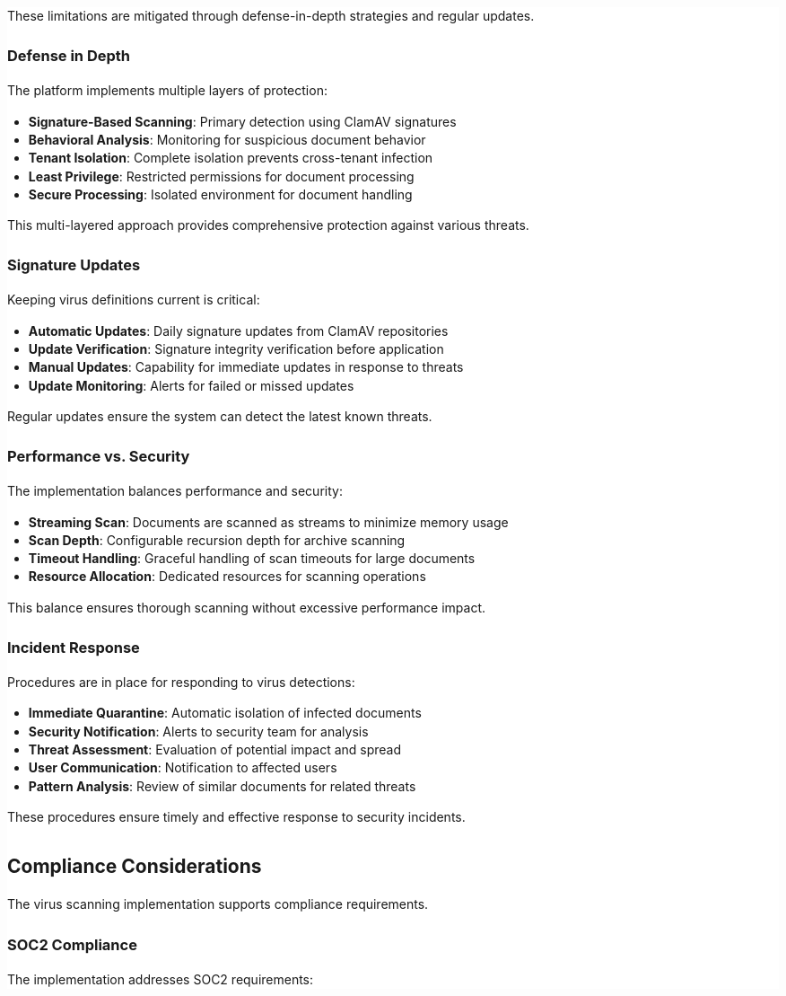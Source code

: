 These limitations are mitigated through defense-in-depth strategies and regular updates.

### Defense in Depth

The platform implements multiple layers of protection:

- **Signature-Based Scanning**: Primary detection using ClamAV signatures
- **Behavioral Analysis**: Monitoring for suspicious document behavior
- **Tenant Isolation**: Complete isolation prevents cross-tenant infection
- **Least Privilege**: Restricted permissions for document processing
- **Secure Processing**: Isolated environment for document handling

This multi-layered approach provides comprehensive protection against various threats.

### Signature Updates

Keeping virus definitions current is critical:

- **Automatic Updates**: Daily signature updates from ClamAV repositories
- **Update Verification**: Signature integrity verification before application
- **Manual Updates**: Capability for immediate updates in response to threats
- **Update Monitoring**: Alerts for failed or missed updates

Regular updates ensure the system can detect the latest known threats.

### Performance vs. Security

The implementation balances performance and security:

- **Streaming Scan**: Documents are scanned as streams to minimize memory usage
- **Scan Depth**: Configurable recursion depth for archive scanning
- **Timeout Handling**: Graceful handling of scan timeouts for large documents
- **Resource Allocation**: Dedicated resources for scanning operations

This balance ensures thorough scanning without excessive performance impact.

### Incident Response

Procedures are in place for responding to virus detections:

- **Immediate Quarantine**: Automatic isolation of infected documents
- **Security Notification**: Alerts to security team for analysis
- **Threat Assessment**: Evaluation of potential impact and spread
- **User Communication**: Notification to affected users
- **Pattern Analysis**: Review of similar documents for related threats

These procedures ensure timely and effective response to security incidents.

## Compliance Considerations

The virus scanning implementation supports compliance requirements.

### SOC2 Compliance

The implementation addresses SOC2 requirements:
